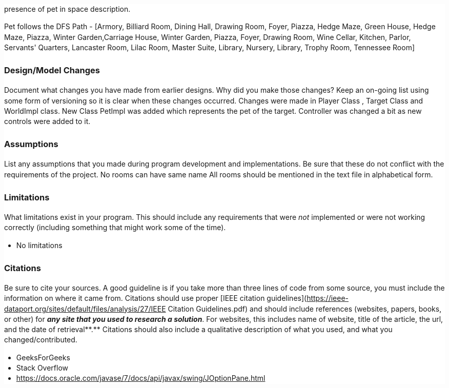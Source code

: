 presence of pet in space description. 

Pet follows the DFS Path - [Armory, Billiard Room, Dining Hall, Drawing Room, Foyer, Piazza, Hedge Maze, Green House, Hedge Maze, Piazza, Winter Garden,Carriage House, Winter Garden, 
Piazza, Foyer, Drawing Room, Wine Cellar, Kitchen, Parlor, Servants' Quarters, Lancaster Room, Lilac Room, Master Suite, Library, Nursery, Library, Trophy Room, Tennessee Room]


### Design/Model Changes

Document what changes you have made from earlier designs. Why did you make those changes? Keep an on-going list using some form of versioning so it is clear when these changes occurred.
Changes were made in Player Class , Target Class and WorldImpl class.
New Class PetImpl was added which represents the pet of the target.
Controller was changed a bit as new controls were added to it.


### Assumptions

List any assumptions that you made during program development and implementations. Be sure that these do not conflict with the requirements of the project.
No rooms can have same name
All rooms should be mentioned in the text file in alphabetical form.


### Limitations

What limitations exist in your program. This should include any requirements that were *not* implemented or were not working correctly (including something that might work some of the time).

- No limitations

### Citations

Be sure to cite your sources. A good guideline is if you take more than three lines of code from some source, you must include the information on where it came from. Citations should use proper [IEEE citation guidelines](https://ieee-dataport.org/sites/default/files/analysis/27/IEEE Citation Guidelines.pdf) and should include references (websites, papers, books, or other) for ***any site that you used to research a solution***. For websites, this includes name of website, title of the article, the url, and the date of retrieval**.** Citations should also include a qualitative description of what you used, and what you changed/contributed.
- GeeksForGeeks
- Stack Overflow
- https://docs.oracle.com/javase/7/docs/api/javax/swing/JOptionPane.html


